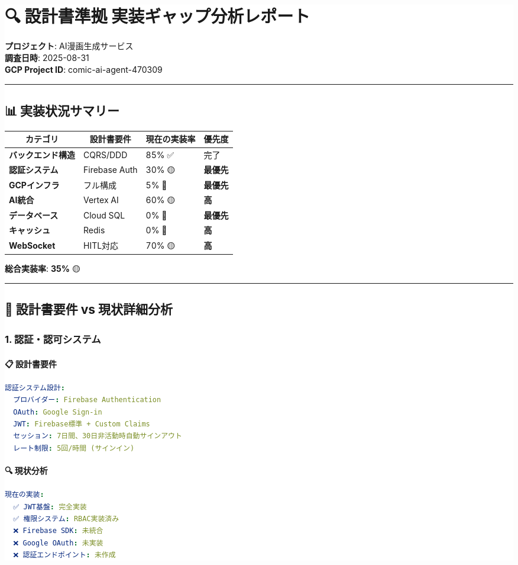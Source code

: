 # 🔍 設計書準拠 実装ギャップ分析レポート

**プロジェクト**: AI漫画生成サービス  
**調査日時**: 2025-08-31  
**GCP Project ID**: comic-ai-agent-470309  

---

## 📊 実装状況サマリー

| カテゴリ | 設計書要件 | 現在の実装率 | 優先度 |
|---------|-----------|------------|--------|
| **バックエンド構造** | CQRS/DDD | 85% ✅ | 完了 |
| **認証システム** | Firebase Auth | 30% 🟡 | **最優先** |
| **GCPインフラ** | フル構成 | 5% 🔴 | **最優先** |
| **AI統合** | Vertex AI | 60% 🟡 | **高** |
| **データベース** | Cloud SQL | 0% 🔴 | **最優先** |
| **キャッシュ** | Redis | 0% 🔴 | **高** |
| **WebSocket** | HITL対応 | 70% 🟡 | **高** |

**総合実装率**: **35%** 🟡

---

## 🎯 設計書要件 vs 現状詳細分析

### 1. 認証・認可システム

#### 📋 設計書要件
```yaml
認証システム設計:
  プロバイダー: Firebase Authentication
  OAuth: Google Sign-in
  JWT: Firebase標準 + Custom Claims
  セッション: 7日間、30日非活動時自動サインアウト
  レート制限: 5回/時間 (サインイン)
```

#### 🔍 現状分析
```yaml
現在の実装:
  ✅ JWT基盤: 完全実装
  ✅ 権限システム: RBAC実装済み
  ❌ Firebase SDK: 未統合
  ❌ Google OAuth: 未実装
  ❌ 認証エンドポイント: 未作成
```
